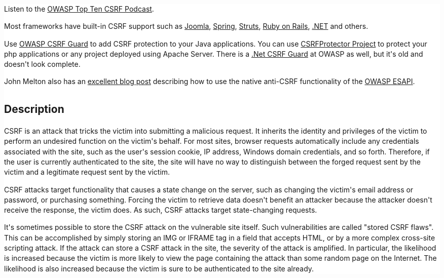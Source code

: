 Listen to the [OWASP Top Ten CSRF
Podcast](http://www.owasp.org/download/jmanico/owasp_podcast_69.mp3).

Most frameworks have built-in CSRF support such as
[Joomla](http://docs.joomla.org/How_to_add_CSRF_anti-spoofing_to_forms),
[Spring](http://blog.eyallupu.com/2012/04/csrf-defense-in-spring-mvc-31.html),
[Struts](http://web.securityinnovation.com/appsec-weekly/blog/bid/84318/Cross-Site-Request-Forgery-CSRF-Prevention-Using-Struts-2),
[Ruby on
Rails](http://guides.rubyonrails.org/security.html#cross-site-request-forgery-csrf),
[.NET](http://www.troyhunt.com/2010/11/owasp-top-10-for-net-developers-part-5.html)
and others.

Use [OWASP CSRF Guard](:Category:OWASP_CSRFGuard_Project "wikilink") to
add CSRF protection to your Java applications. You can use
[CSRFProtector Project](CSRFProtector_Project "wikilink") to protect
your php applications or any project deployed using Apache Server. There
is a [.Net CSRF Guard](.Net_CSRF_Guard "wikilink") at OWASP as well, but
it's old and doesn't look complete.

John Melton also has an [excellent blog
post](http://www.jtmelton.com/2010/05/16/the-owasp-top-ten-and-esapi-part-6-cross-site-request-forgery-csrf/)
describing how to use the native anti-CSRF functionality of the [OWASP
ESAPI](http://www.owasp.org/index.php/Category:OWASP_Enterprise_Security_API).

## Description

CSRF is an attack that tricks the victim into submitting a malicious
request. It inherits the identity and privileges of the victim to
perform an undesired function on the victim's behalf. For most sites,
browser requests automatically include any credentials associated with
the site, such as the user's session cookie, IP address, Windows domain
credentials, and so forth. Therefore, if the user is currently
authenticated to the site, the site will have no way to distinguish
between the forged request sent by the victim and a legitimate request
sent by the victim.

CSRF attacks target functionality that causes a state change on the
server, such as changing the victim's email address or password, or
purchasing something. Forcing the victim to retrieve data doesn't
benefit an attacker because the attacker doesn't receive the response,
the victim does. As such, CSRF attacks target state-changing requests.

It's sometimes possible to store the CSRF attack on the vulnerable site
itself. Such vulnerabilities are called "stored CSRF flaws". This can be
accomplished by simply storing an IMG or IFRAME tag in a field that
accepts HTML, or by a more complex cross-site scripting attack. If the
attack can store a CSRF attack in the site, the severity of the attack
is amplified. In particular, the likelihood is increased because the
victim is more likely to view the page containing the attack than some
random page on the Internet. The likelihood is also increased because
the victim is sure to be authenticated to the site already.
